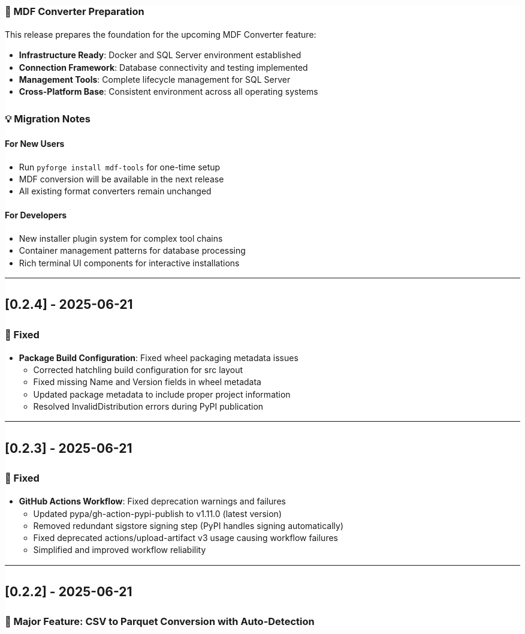 ### 🔮 MDF Converter Preparation

This release prepares the foundation for the upcoming MDF Converter feature:

- **Infrastructure Ready**: Docker and SQL Server environment established
- **Connection Framework**: Database connectivity and testing implemented  
- **Management Tools**: Complete lifecycle management for SQL Server
- **Cross-Platform Base**: Consistent environment across all operating systems

### 💡 Migration Notes

#### For New Users
- Run `pyforge install mdf-tools` for one-time setup
- MDF conversion will be available in the next release
- All existing format converters remain unchanged

#### For Developers
- New installer plugin system for complex tool chains
- Container management patterns for database processing
- Rich terminal UI components for interactive installations

---

## [0.2.4] - 2025-06-21

### 🔧 Fixed
- **Package Build Configuration**: Fixed wheel packaging metadata issues
  - Corrected hatchling build configuration for src layout
  - Fixed missing Name and Version fields in wheel metadata
  - Updated package metadata to include proper project information
  - Resolved InvalidDistribution errors during PyPI publication

---

## [0.2.3] - 2025-06-21

### 🔧 Fixed
- **GitHub Actions Workflow**: Fixed deprecation warnings and failures
  - Updated pypa/gh-action-pypi-publish to v1.11.0 (latest version)
  - Removed redundant sigstore signing step (PyPI handles signing automatically)
  - Fixed deprecated actions/upload-artifact v3 usage causing workflow failures
  - Simplified and improved workflow reliability

---

## [0.2.2] - 2025-06-21

### 🎉 Major Feature: CSV to Parquet Conversion with Auto-Detection
